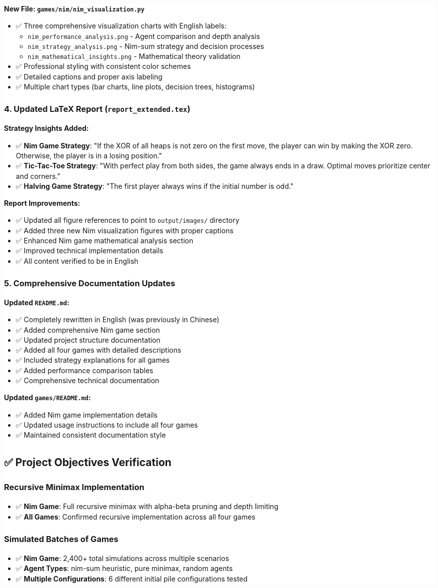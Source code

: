 **New File: `games/nim/nim_visualization.py`**
- ✅ Three comprehensive visualization charts with English labels:
  - `nim_performance_analysis.png` - Agent comparison and depth analysis
  - `nim_strategy_analysis.png` - Nim-sum strategy and decision processes  
  - `nim_mathematical_insights.png` - Mathematical theory validation
- ✅ Professional styling with consistent color schemes
- ✅ Detailed captions and proper axis labeling
- ✅ Multiple chart types (bar charts, line plots, decision trees, histograms)

### 4. Updated LaTeX Report (`report_extended.tex`)

**Strategy Insights Added:**
- ✅ **Nim Game Strategy**: "If the XOR of all heaps is not zero on the first move, the player can win by making the XOR zero. Otherwise, the player is in a losing position."
- ✅ **Tic-Tac-Toe Strategy**: "With perfect play from both sides, the game always ends in a draw. Optimal moves prioritize center and corners."
- ✅ **Halving Game Strategy**: "The first player always wins if the initial number is odd."

**Report Improvements:**
- ✅ Updated all figure references to point to `output/images/` directory
- ✅ Added three new Nim visualization figures with proper captions
- ✅ Enhanced Nim game mathematical analysis section
- ✅ Improved technical implementation details
- ✅ All content verified to be in English

### 5. Comprehensive Documentation Updates

**Updated `README.md`:**
- ✅ Completely rewritten in English (was previously in Chinese)
- ✅ Added comprehensive Nim game section
- ✅ Updated project structure documentation
- ✅ Added all four games with detailed descriptions
- ✅ Included strategy explanations for all games
- ✅ Added performance comparison tables
- ✅ Comprehensive technical documentation

**Updated `games/README.md`:**
- ✅ Added Nim game implementation details
- ✅ Updated usage instructions to include all four games
- ✅ Maintained consistent documentation style

## ✅ Project Objectives Verification

### Recursive Minimax Implementation
- ✅ **Nim Game**: Full recursive minimax with alpha-beta pruning and depth limiting
- ✅ **All Games**: Confirmed recursive implementation across all four games

### Simulated Batches of Games
- ✅ **Nim Game**: 2,400+ total simulations across multiple scenarios
- ✅ **Agent Types**: nim-sum heuristic, pure minimax, random agents
- ✅ **Multiple Configurations**: 6 different initial pile configurations tested
